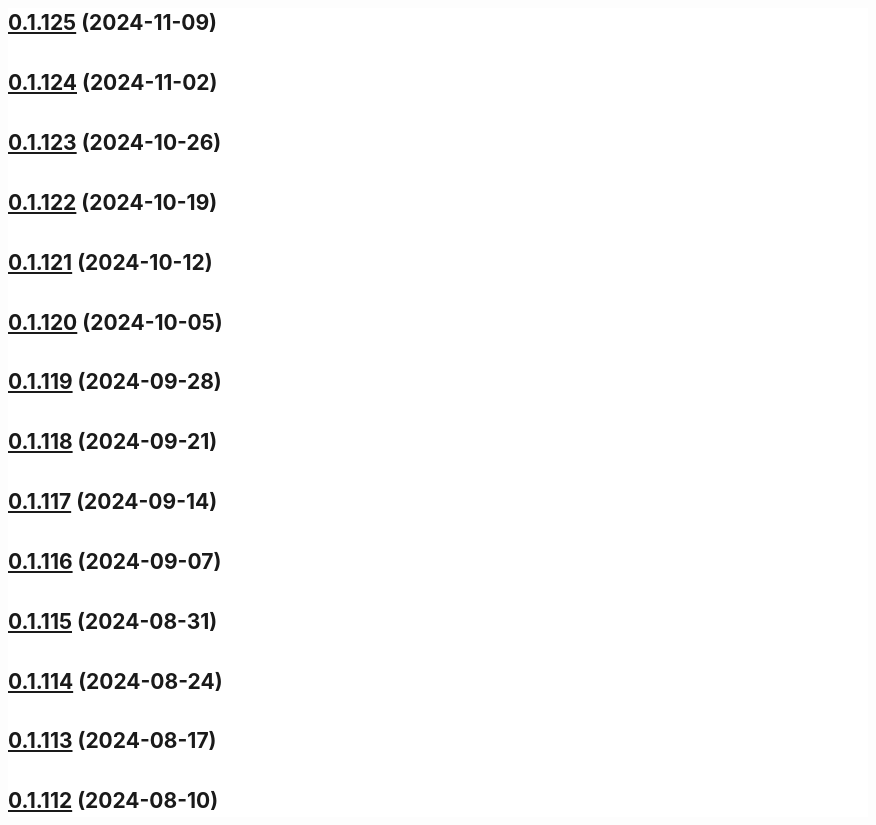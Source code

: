 ## [0.1.125](https://github.com/antwika/standard-version/compare/v0.1.124...v0.1.125) (2024-11-09)

## [0.1.124](https://github.com/antwika/standard-version/compare/v0.1.123...v0.1.124) (2024-11-02)

## [0.1.123](https://github.com/antwika/standard-version/compare/v0.1.122...v0.1.123) (2024-10-26)

## [0.1.122](https://github.com/antwika/standard-version/compare/v0.1.121...v0.1.122) (2024-10-19)

## [0.1.121](https://github.com/antwika/standard-version/compare/v0.1.120...v0.1.121) (2024-10-12)

## [0.1.120](https://github.com/antwika/standard-version/compare/v0.1.119...v0.1.120) (2024-10-05)

## [0.1.119](https://github.com/antwika/standard-version/compare/v0.1.118...v0.1.119) (2024-09-28)

## [0.1.118](https://github.com/antwika/standard-version/compare/v0.1.117...v0.1.118) (2024-09-21)

## [0.1.117](https://github.com/antwika/standard-version/compare/v0.1.116...v0.1.117) (2024-09-14)

## [0.1.116](https://github.com/antwika/standard-version/compare/v0.1.115...v0.1.116) (2024-09-07)

## [0.1.115](https://github.com/antwika/standard-version/compare/v0.1.114...v0.1.115) (2024-08-31)

## [0.1.114](https://github.com/antwika/standard-version/compare/v0.1.113...v0.1.114) (2024-08-24)

## [0.1.113](https://github.com/antwika/standard-version/compare/v0.1.112...v0.1.113) (2024-08-17)

## [0.1.112](https://github.com/antwika/standard-version/compare/v0.1.111...v0.1.112) (2024-08-10)
